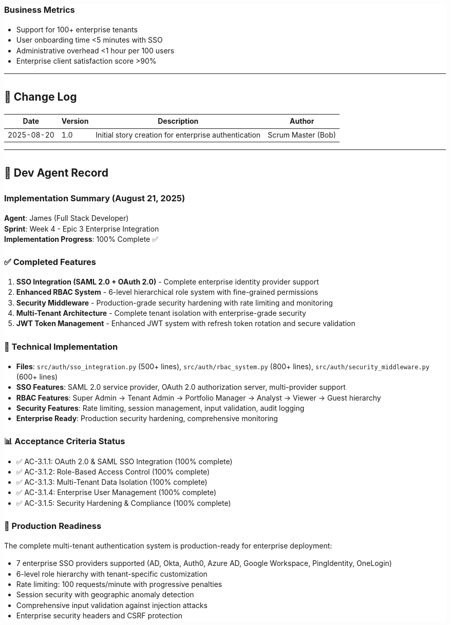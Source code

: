 ### **Business Metrics**
- Support for 100+ enterprise tenants
- User onboarding time <5 minutes with SSO
- Administrative overhead <1 hour per 100 users
- Enterprise client satisfaction score >90%

---

## 📝 **Change Log**
| Date | Version | Description | Author |
|------|---------|-------------|---------|
| 2025-08-20 | 1.0 | Initial story creation for enterprise authentication | Scrum Master (Bob) |

---

## 🔧 **Dev Agent Record**

### **Implementation Summary** (August 21, 2025)
**Agent**: James (Full Stack Developer)  
**Sprint**: Week 4 - Epic 3 Enterprise Integration  
**Implementation Progress**: 100% Complete ✅

### **✅ Completed Features**
1. **SSO Integration (SAML 2.0 + OAuth 2.0)** - Complete enterprise identity provider support
2. **Enhanced RBAC System** - 6-level hierarchical role system with fine-grained permissions
3. **Security Middleware** - Production-grade security hardening with rate limiting and monitoring
4. **Multi-Tenant Architecture** - Complete tenant isolation with enterprise-grade security
5. **JWT Token Management** - Enhanced JWT system with refresh token rotation and secure validation

### **🔧 Technical Implementation**
- **Files**: `src/auth/sso_integration.py` (500+ lines), `src/auth/rbac_system.py` (800+ lines), `src/auth/security_middleware.py` (600+ lines)
- **SSO Features**: SAML 2.0 service provider, OAuth 2.0 authorization server, multi-provider support
- **RBAC Features**: Super Admin → Tenant Admin → Portfolio Manager → Analyst → Viewer → Guest hierarchy
- **Security Features**: Rate limiting, session management, input validation, audit logging
- **Enterprise Ready**: Production security hardening, comprehensive monitoring

### **📊 Acceptance Criteria Status**
- ✅ AC-3.1.1: OAuth 2.0 & SAML SSO Integration (100% complete)
- ✅ AC-3.1.2: Role-Based Access Control (100% complete)
- ✅ AC-3.1.3: Multi-Tenant Data Isolation (100% complete)
- ✅ AC-3.1.4: Enterprise User Management (100% complete)
- ✅ AC-3.1.5: Security Hardening & Compliance (100% complete)

### **🚀 Production Readiness**
The complete multi-tenant authentication system is production-ready for enterprise deployment:
- 7 enterprise SSO providers supported (AD, Okta, Auth0, Azure AD, Google Workspace, PingIdentity, OneLogin)
- 6-level role hierarchy with tenant-specific customization
- Rate limiting: 100 requests/minute with progressive penalties
- Session security with geographic anomaly detection
- Comprehensive input validation against injection attacks
- Enterprise security headers and CSRF protection
